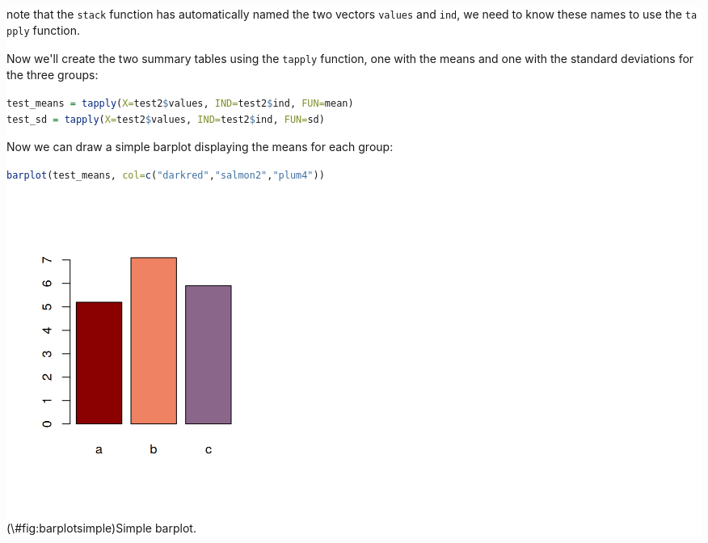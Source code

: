 note that the `stack` function has automatically named the two vectors `values` and `ind`, we need to know these names to use the `tapply` function.

Now we'll create the two summary tables using the `tapply` function, one with the means and one with the standard deviations for the three groups:


```r
test_means = tapply(X=test2$values, IND=test2$ind, FUN=mean)
test_sd = tapply(X=test2$values, IND=test2$ind, FUN=sd)
```

Now we can draw a simple barplot displaying the means for each group:

```r
barplot(test_means, col=c("darkred","salmon2","plum4"))
```

<div class="figure">
<img src="07_graphics_files/figure-html/barplotsimple-1.png" alt="Simple barplot." width="326.4" />
<p class="caption">(\#fig:barplotsimple)Simple barplot.</p>
</div>
